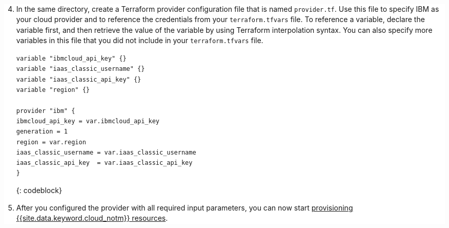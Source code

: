    </tbody>
   </table>

4. In the same directory, create a Terraform provider configuration file that is named `provider.tf`. Use this file to specify IBM as your cloud provider and to reference the credentials from your `terraform.tfvars` file. To reference a variable, declare the variable first, and then retrieve the value of the variable by using Terraform interpolation syntax. You can also specify more variables in this file that you did not include in your `terraform.tfvars` file. 
   ```
   variable "ibmcloud_api_key" {}
   variable "iaas_classic_username" {}
   variable "iaas_classic_api_key" {}
   variable "region" {}
   
   provider "ibm" {
   ibmcloud_api_key = var.ibmcloud_api_key
   generation = 1
   region = var.region
   iaas_classic_username = var.iaas_classic_username
   iaas_classic_api_key  = var.iaas_classic_api_key
   }
   ```
   {: codeblock}
   
5. After you configured the provider with all required input parameters, you can now start [provisioning {{site.data.keyword.cloud_notm}} resources](/docs/terraform?topic=terraform-manage_resources#provision_resources). 
   

